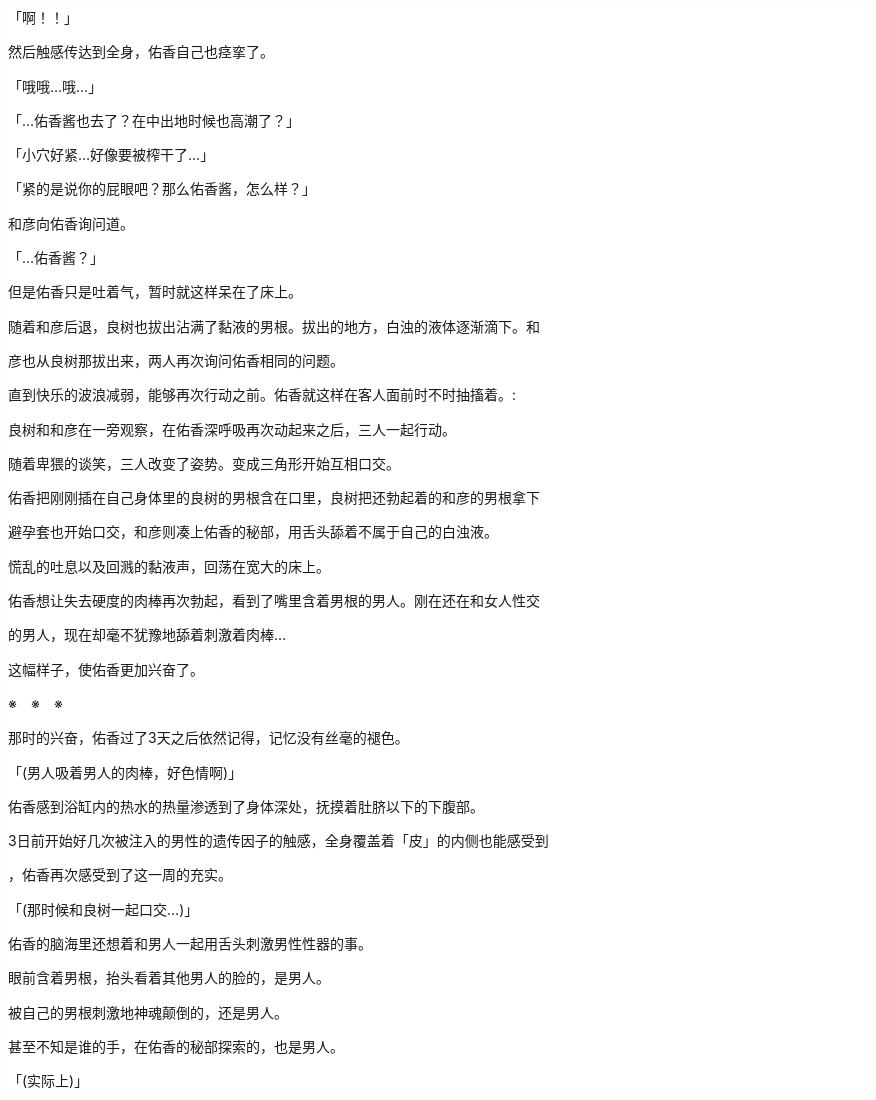 「啊！！」

然后触感传达到全身，佑香自己也痉挛了。

「哦哦…哦…」

「…佑香酱也去了？在中出地时候也高潮了？」

「小穴好紧…好像要被榨干了…」

「紧的是说你的屁眼吧？那么佑香酱，怎么样？」

和彦向佑香询问道。

「…佑香酱？」

但是佑香只是吐着气，暂时就这样呆在了床上。

随着和彦后退，良树也拔出沾满了黏液的男根。拔出的地方，白浊的液体逐渐滴下。和

彦也从良树那拔出来，两人再次询问佑香相同的问题。

直到快乐的波浪减弱，能够再次行动之前。佑香就这样在客人面前时不时抽搐着。:

良树和和彦在一旁观察，在佑香深呼吸再次动起来之后，三人一起行动。

随着卑猥的谈笑，三人改变了姿势。变成三角形开始互相口交。

佑香把刚刚插在自己身体里的良树的男根含在口里，良树把还勃起着的和彦的男根拿下

避孕套也开始口交，和彦则凑上佑香的秘部，用舌头舔着不属于自己的白浊液。

慌乱的吐息以及回溅的黏液声，回荡在宽大的床上。

佑香想让失去硬度的肉棒再次勃起，看到了嘴里含着男根的男人。刚在还在和女人性交

的男人，现在却毫不犹豫地舔着刺激着肉棒…

这幅样子，使佑香更加兴奋了。





※　※　※

那时的兴奋，佑香过了3天之后依然记得，记忆没有丝毫的褪色。

「(男人吸着男人的肉棒，好色情啊)」

佑香感到浴缸内的热水的热量渗透到了身体深处，抚摸着肚脐以下的下腹部。

3日前开始好几次被注入的男性的遗传因子的触感，全身覆盖着「皮」的内侧也能感受到

，佑香再次感受到了这一周的充实。

「(那时候和良树一起口交…)」

佑香的脑海里还想着和男人一起用舌头刺激男性性器的事。

眼前含着男根，抬头看着其他男人的脸的，是男人。

被自己的男根刺激地神魂颠倒的，还是男人。

甚至不知是谁的手，在佑香的秘部探索的，也是男人。

「(实际上)」

